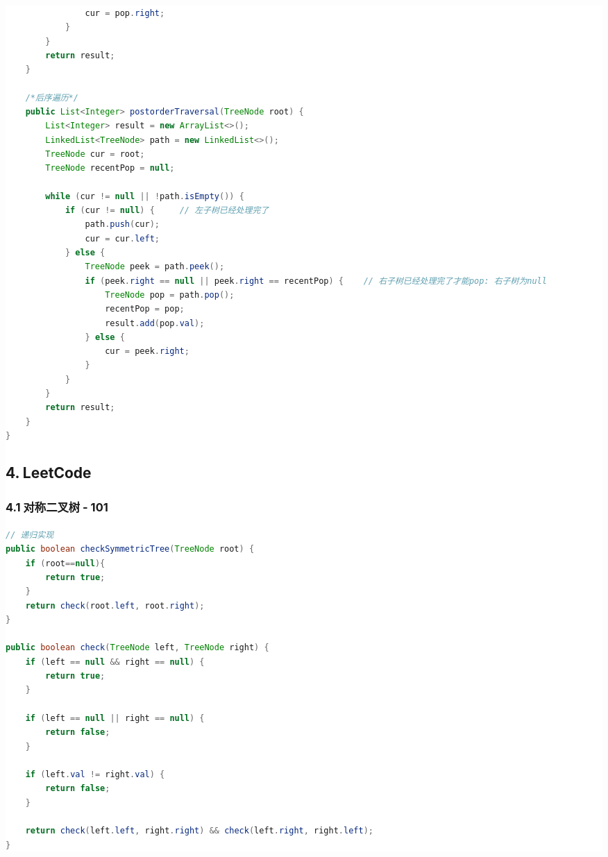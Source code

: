 ```java
                cur = pop.right;
            }
        }
        return result;
    }

    /*后序遍历*/
    public List<Integer> postorderTraversal(TreeNode root) {
        List<Integer> result = new ArrayList<>();
        LinkedList<TreeNode> path = new LinkedList<>();
        TreeNode cur = root;
        TreeNode recentPop = null;

        while (cur != null || !path.isEmpty()) {
            if (cur != null) {     // 左子树已经处理完了
                path.push(cur);
                cur = cur.left;
            } else {
                TreeNode peek = path.peek();
                if (peek.right == null || peek.right == recentPop) {    // 右子树已经处理完了才能pop: 右子树为null
                    TreeNode pop = path.pop();
                    recentPop = pop;
                    result.add(pop.val);
                } else {
                    cur = peek.right;
                }
            }
        }
        return result;
    }
}
```

## 4. LeetCode

### 4.1 对称二叉树 - 101

```java
// 递归实现
public boolean checkSymmetricTree(TreeNode root) {
    if (root==null){
        return true;
    }
    return check(root.left, root.right);
}

public boolean check(TreeNode left, TreeNode right) {
    if (left == null && right == null) {
        return true;
    }

    if (left == null || right == null) {
        return false;
    }

    if (left.val != right.val) {
        return false;
    }

    return check(left.left, right.right) && check(left.right, right.left);
}
```
